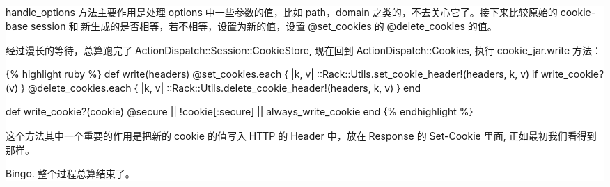 handle_options 方法主要作用是处理 options 中一些参数的值，比如 path，domain 之类的，不去关心它了。接下来比较原始的 cookie-base session 和 新生成的是否相等，若不相等，设置为新的值，设置 @set_cookies 的 @delete_cookies 的值。

经过漫长的等待，总算跑完了 ActionDispatch::Session::CookieStore, 现在回到 ActionDispatch::Cookies, 执行 cookie_jar.write 方法：

{% highlight ruby %}
def write(headers)
  @set_cookies.each { |k, v| ::Rack::Utils.set_cookie_header!(headers, k, v) if write_cookie?(v) }
  @delete_cookies.each { |k, v| ::Rack::Utils.delete_cookie_header!(headers, k, v) }
end

def write_cookie?(cookie)
  @secure || !cookie[:secure] || always_write_cookie
end
{% endhighlight %}

这个方法其中一个重要的作用是把新的 cookie 的值写入 HTTP 的 Header 中，放在 Response 的 Set-Cookie 里面, 正如最初我们看得到那样。

Bingo. 整个过程总算结束了。
